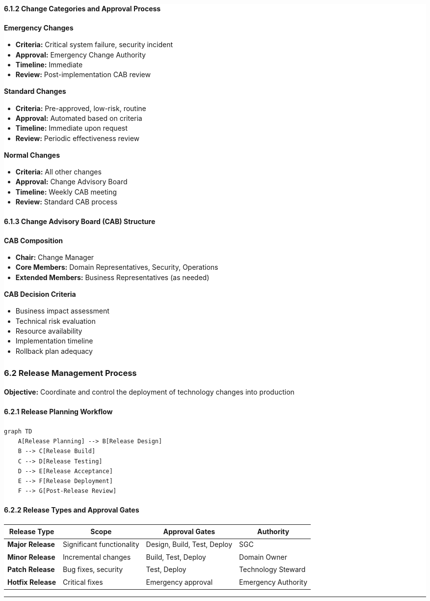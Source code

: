 #### 6.1.2 Change Categories and Approval Process

**Emergency Changes**
- **Criteria:** Critical system failure, security incident
- **Approval:** Emergency Change Authority
- **Timeline:** Immediate
- **Review:** Post-implementation CAB review

**Standard Changes**
- **Criteria:** Pre-approved, low-risk, routine
- **Approval:** Automated based on criteria
- **Timeline:** Immediate upon request
- **Review:** Periodic effectiveness review

**Normal Changes**
- **Criteria:** All other changes
- **Approval:** Change Advisory Board
- **Timeline:** Weekly CAB meeting
- **Review:** Standard CAB process

#### 6.1.3 Change Advisory Board (CAB) Structure

**CAB Composition**
- **Chair:** Change Manager
- **Core Members:** Domain Representatives, Security, Operations
- **Extended Members:** Business Representatives (as needed)

**CAB Decision Criteria**
- Business impact assessment
- Technical risk evaluation
- Resource availability
- Implementation timeline
- Rollback plan adequacy

### 6.2 Release Management Process

**Objective:** Coordinate and control the deployment of technology changes into production

#### 6.2.1 Release Planning Workflow

```mermaid
graph TD
    A[Release Planning] --> B[Release Design]
    B --> C[Release Build]
    C --> D[Release Testing]
    D --> E[Release Acceptance]
    E --> F[Release Deployment]
    F --> G[Post-Release Review]
```

#### 6.2.2 Release Types and Approval Gates

| Release Type | Scope | Approval Gates | Authority |
|---|---|---|---|
| **Major Release** | Significant functionality | Design, Build, Test, Deploy | SGC |
| **Minor Release** | Incremental changes | Build, Test, Deploy | Domain Owner |
| **Patch Release** | Bug fixes, security | Test, Deploy | Technology Steward |
| **Hotfix Release** | Critical fixes | Emergency approval | Emergency Authority |

---